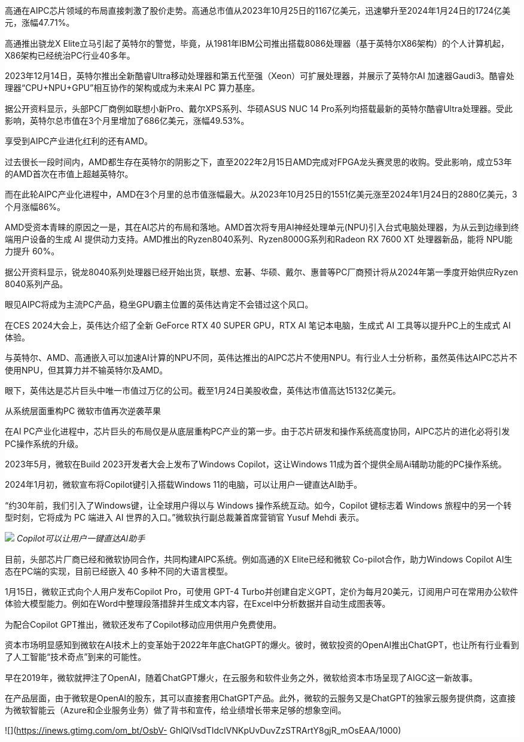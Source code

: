 高通在AIPC芯片领域的布局直接刺激了股价走势。高通总市值从2023年10月25日的1167亿美元，迅速攀升至2024年1月24日的1724亿美元，涨幅47.71%。

高通推出骁龙X
Elite立马引起了英特尔的警觉，毕竟，从1981年IBM公司推出搭载8086处理器（基于英特尔X86架构）的个人计算机起，X86架构已经统治PC行业40多年。

2023年12月14日，英特尔推出全新酷睿Ultra移动处理器和第五代至强（Xeon）可扩展处理器，并展示了英特尔AI
加速器Gaudi3。酷睿处理器“CPU+NPU+GPU”相互协作的架构或成为未来AI PC 算力基座。

据公开资料显示，头部PC厂商例如联想小新Pro、戴尔XPS系列、华硕ASUS NUC 14
Pro系列均搭载最新的英特尔酷睿Ultra处理器。受此影响，英特尔总市值在3个月里增加了686亿美元，涨幅49.53%。

享受到AIPC产业进化红利的还有AMD。

过去很长一段时间内，AMD都生存在英特尔的阴影之下，直至2022年2月15日AMD完成对FPGA龙头赛灵思的收购。受此影响，成立53年的AMD首次在市值上超越英特尔。

而在此轮AIPC产业化进程中，AMD在3个月里的总市值涨幅最大。从2023年10月25日的1551亿美元涨至2024年1月24日的2880亿美元，3个月涨幅86%。

AMD受资本青睐的原因之一是，其在AI芯片的布局和落地。AMD首次将专用AI神经处理单元(NPU)引入台式电脑处理器，为从云到边缘到终端用户设备的生成 AI
提供动力支持。AMD推出的Ryzen8040系列、Ryzen8000G系列和Radeon RX 7600 XT 处理器新品，能将 NPU能力提升 60%。

据公开资料显示，锐龙8040系列处理器已经开始出货，联想、宏碁、华硕、戴尔、惠普等PC厂商预计将从2024年第一季度开始供应Ryzen 8040系列产品。

眼见AIPC将成为主流PC产品，稳坐GPU霸主位置的英伟达肯定不会错过这个风口。

在CES 2024大会上，英伟达介绍了全新 GeForce RTX 40 SUPER GPU，RTX AI 笔记本电脑，生成式 AI
工具等以提升PC上的生成式 AI 体验。

与英特尔、AMD、高通嵌入可以加速AI计算的NPU不同，英伟达推出的AIPC芯片不使用NPU。有行业人士分析称，虽然英伟达AIPC芯片不使用NPU，但其算力并不输英特尔及AMD。

眼下，英伟达是芯片巨头中唯一市值过万亿的公司。截至1月24日美股收盘，英伟达市值高达15132亿美元。

从系统层面重构PC 微软市值再次逆袭苹果

在AI PC产业化进程中，芯片巨头的布局仅是从底层重构PC产业的第一步。由于芯片研发和操作系统高度协同，AIPC芯片的进化必将引发PC操作系统的升级。

2023年5月，微软在Build 2023开发者大会上发布了Windows Copilot，这让Windows
11成为首个提供全局Ai辅助功能的PC操作系统。

2024年1月初，微软宣布将Copilot键引入搭载Windows 11的电脑，可以让用户一键直达AI助手。

“约30年前，我们引入了Windows键，让全球用户得以与 Windows 操作系统互动。如今，Copilot 键标志着 Windows
旅程中的另一个转型时刻，它将成为 PC 端进入 AI 世界的入口。”微软执行副总裁兼首席营销官 Yusuf Mehdi 表示。

![](https://inews.gtimg.com/om_bt/OEQ2TCJsPTZi7kiUjdBAk4Y0-fb8MRe4zqOos5YgEoBysAA/1000)
_Copilot可以让用户一键直达AI助手_

目前，头部芯片厂商已经和微软协同合作，共同构建AIPC系统。例如高通的X Elite已经和微软 Co-pilot合作，助力Windows Copilot
AI生态在PC端的实现，目前已经嵌入 40 多种不同的大语言模型。

1月15日，微软正式向个人用户发布Copilot Pro，可使用 GPT-4
Turbo并创建自定义GPT，定价为每月20美元，订阅用户可在常用办公软件体验大模型能力。例如在Word中整理段落措辞并生成文本内容，在Excel中分析数据并自动生成图表等。

为配合Copilot GPT推出，微软还发布了Copilot移动应用供用户免费使用。

资本市场明显感知到微软在AI技术上的变革始于2022年年底ChatGPT的爆火。彼时，微软投资的OpenAI推出ChatGPT，也让所有行业看到了人工智能“技术奇点”到来的可能性。

早在2019年，微软就押注了OpenAI，随着ChatGPT爆火，在云服务和软件业务之外，微软给资本市场呈现了AIGC这一新故事。

在产品层面，由于微软是OpenAI的股东，其可以直接套用ChatGPT产品。此外，微软的云服务又是ChatGPT的独家云服务提供商，这直接为微软智能云（Azure和企业服务业务）做了背书和宣传，给业绩增长带来足够的想象空间。

![](https://inews.gtimg.com/om_bt/OsbV-
GhlQlVsdTIdcIVNKpUvDuvZzSTRArtY8gjR_mOsEAA/1000)
